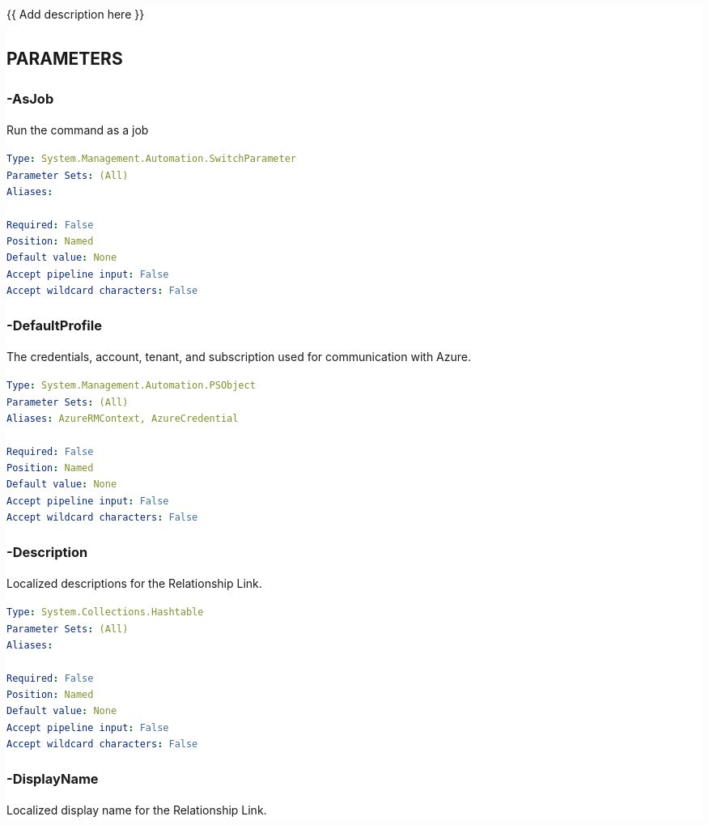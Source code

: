 {{ Add description here }}

## PARAMETERS

### -AsJob
Run the command as a job

```yaml
Type: System.Management.Automation.SwitchParameter
Parameter Sets: (All)
Aliases:

Required: False
Position: Named
Default value: None
Accept pipeline input: False
Accept wildcard characters: False
```

### -DefaultProfile
The credentials, account, tenant, and subscription used for communication with Azure.

```yaml
Type: System.Management.Automation.PSObject
Parameter Sets: (All)
Aliases: AzureRMContext, AzureCredential

Required: False
Position: Named
Default value: None
Accept pipeline input: False
Accept wildcard characters: False
```

### -Description
Localized descriptions for the Relationship Link.

```yaml
Type: System.Collections.Hashtable
Parameter Sets: (All)
Aliases:

Required: False
Position: Named
Default value: None
Accept pipeline input: False
Accept wildcard characters: False
```

### -DisplayName
Localized display name for the Relationship Link.
